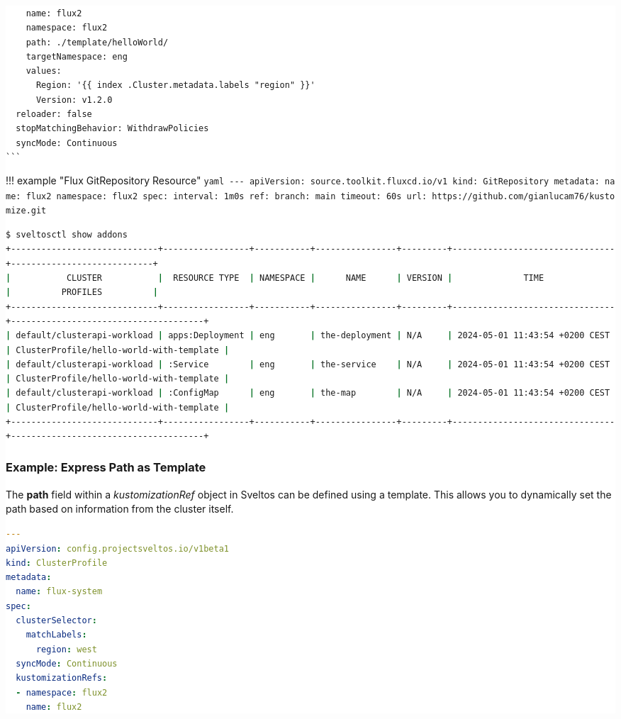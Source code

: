         name: flux2
        namespace: flux2
        path: ./template/helloWorld/
        targetNamespace: eng
        values:
          Region: '{{ index .Cluster.metadata.labels "region" }}'
          Version: v1.2.0
      reloader: false
      stopMatchingBehavior: WithdrawPolicies
      syncMode: Continuous
    ```

!!! example "Flux GitRepository Resource"
    ```yaml
    ---
    apiVersion: source.toolkit.fluxcd.io/v1
    kind: GitRepository
    metadata:
      name: flux2
      namespace: flux2
    spec:
      interval: 1m0s
      ref:
        branch: main
      timeout: 60s
      url: https://github.com/gianlucam76/kustomize.git
    ```

```bash
$ sveltosctl show addons
+-----------------------------+-----------------+-----------+----------------+---------+--------------------------------+----------------------------+
|           CLUSTER           |  RESOURCE TYPE  | NAMESPACE |      NAME      | VERSION |              TIME              |          PROFILES          |
+-----------------------------+-----------------+-----------+----------------+---------+--------------------------------+--------------------------------------+
| default/clusterapi-workload | apps:Deployment | eng       | the-deployment | N/A     | 2024-05-01 11:43:54 +0200 CEST | ClusterProfile/hello-world-with-template |
| default/clusterapi-workload | :Service        | eng       | the-service    | N/A     | 2024-05-01 11:43:54 +0200 CEST | ClusterProfile/hello-world-with-template |
| default/clusterapi-workload | :ConfigMap      | eng       | the-map        | N/A     | 2024-05-01 11:43:54 +0200 CEST | ClusterProfile/hello-world-with-template |
+-----------------------------+-----------------+-----------+----------------+---------+--------------------------------+--------------------------------------+
```

### Example: Express Path as Template

The __path__ field within a _kustomizationRef_ object in Sveltos can be defined using a template. This allows you to dynamically set the path based on information from the cluster itself.

```yaml
---
apiVersion: config.projectsveltos.io/v1beta1
kind: ClusterProfile
metadata:
  name: flux-system
spec:
  clusterSelector:
    matchLabels:
      region: west
  syncMode: Continuous
  kustomizationRefs:
  - namespace: flux2
    name: flux2
```
